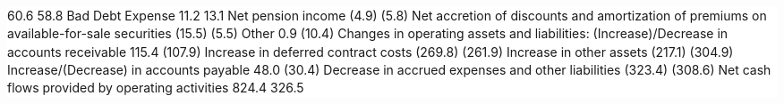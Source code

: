 <td>60.6</td>
<td>58.8</td>
</tr>
<tr>
<td>Bad Debt Expense</td>
<td>11.2</td>
<td>13.1</td>
</tr>
<tr>
<td>Net pension income</td>
<td>(4.9)</td>
<td>(5.8)</td>
</tr>
<tr>
<td>Net accretion of discounts and amortization of premiums on available-for-sale securities</td>
<td></td>
<td></td>
</tr>
<tr>
<td></td>
<td>(15.5)</td>
<td>(5.5)</td>
</tr>
<tr>
<td>Other</td>
<td>0.9</td>
<td>(10.4)</td>
</tr>
<tr>
<td>Changes in operating assets and liabilities:</td>
<td></td>
<td></td>
</tr>
<tr>
<td>(Increase)/Decrease in accounts receivable</td>
<td>115.4</td>
<td>(107.9)</td>
</tr>
<tr>
<td>Increase in deferred contract costs</td>
<td>(269.8)</td>
<td>(261.9)</td>
</tr>
<tr>
<td>Increase in other assets</td>
<td>(217.1)</td>
<td>(304.9)</td>
</tr>
<tr>
<td>Increase/(Decrease) in accounts payable</td>
<td>48.0</td>
<td>(30.4)</td>
</tr>
<tr>
<td>Decrease in accrued expenses and other liabilities</td>
<td>(323.4)</td>
<td>(308.6)</td>
</tr>
<tr>
<td>Net cash flows provided by operating activities</td>
<td>824.4</td>
<td>326.5</td>
</tr>
<tr>